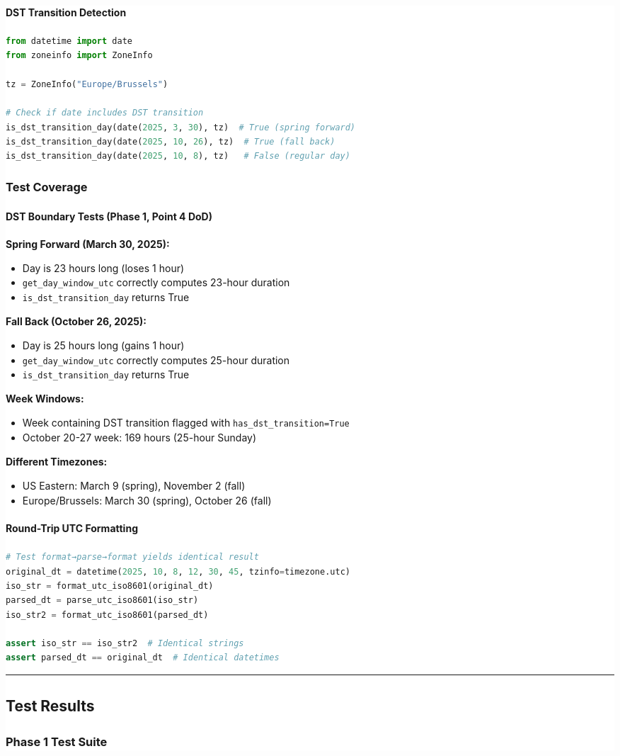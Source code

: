 #### DST Transition Detection

```python
from datetime import date
from zoneinfo import ZoneInfo

tz = ZoneInfo("Europe/Brussels")

# Check if date includes DST transition
is_dst_transition_day(date(2025, 3, 30), tz)  # True (spring forward)
is_dst_transition_day(date(2025, 10, 26), tz)  # True (fall back)
is_dst_transition_day(date(2025, 10, 8), tz)   # False (regular day)
```

### Test Coverage

#### DST Boundary Tests (Phase 1, Point 4 DoD)

**Spring Forward (March 30, 2025):**
- Day is 23 hours long (loses 1 hour)
- `get_day_window_utc` correctly computes 23-hour duration
- `is_dst_transition_day` returns True

**Fall Back (October 26, 2025):**
- Day is 25 hours long (gains 1 hour)
- `get_day_window_utc` correctly computes 25-hour duration
- `is_dst_transition_day` returns True

**Week Windows:**
- Week containing DST transition flagged with `has_dst_transition=True`
- October 20-27 week: 169 hours (25-hour Sunday)

**Different Timezones:**
- US Eastern: March 9 (spring), November 2 (fall)
- Europe/Brussels: March 30 (spring), October 26 (fall)

#### Round-Trip UTC Formatting
```python
# Test format→parse→format yields identical result
original_dt = datetime(2025, 10, 8, 12, 30, 45, tzinfo=timezone.utc)
iso_str = format_utc_iso8601(original_dt)
parsed_dt = parse_utc_iso8601(iso_str)
iso_str2 = format_utc_iso8601(parsed_dt)

assert iso_str == iso_str2  # Identical strings
assert parsed_dt == original_dt  # Identical datetimes
```

---

## Test Results

### Phase 1 Test Suite
